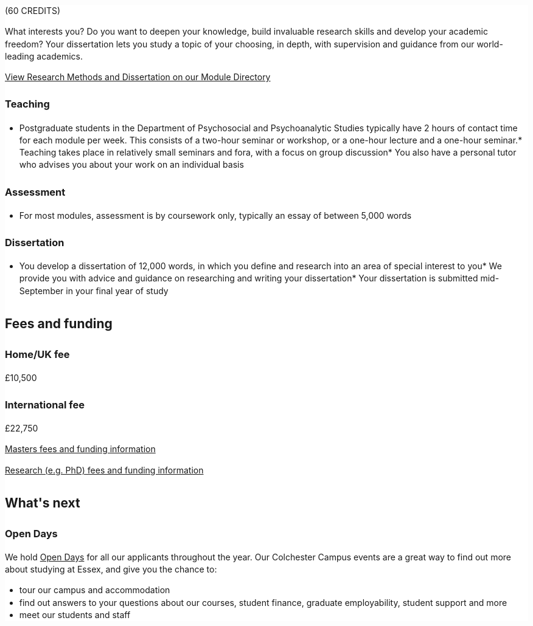 (60 CREDITS)

What interests you? Do you want to deepen your knowledge, build invaluable research skills and develop your academic freedom? Your dissertation lets you study a topic of your choosing, in depth, with supervision and guidance from our world-leading academics.

[View Research Methods and Dissertation on our Module Directory](https://www1.essex.ac.uk/modules/Default.aspx?coursecode=PA981&year=25)

### Teaching

* Postgraduate students in the Department of Psychosocial and Psychoanalytic Studies typically have 2 hours of contact time for each module per week. This consists of a two-hour seminar or workshop, or a one-hour lecture and a one-hour seminar.* Teaching takes place in relatively small seminars and fora, with a focus on group discussion* You also have a personal tutor who advises you about your work on an individual basis

### Assessment

* For most modules, assessment is by coursework only, typically an essay of between 5,000 words

### Dissertation

* You develop a dissertation of 12,000 words, in which you define and research into an area of special interest to you* We provide you with advice and guidance on researching and writing your dissertation* Your dissertation is submitted mid-September in your final year of study

## Fees and funding

### Home/UK fee

£10,500

### International fee

£22,750

[Masters fees and funding information](https://www.essex.ac.uk/postgraduate/masters/fees-and-funding)

[Research (e.g. PhD) fees and funding information](https://www.essex.ac.uk/postgraduate/research/fees-and-funding)

## What's next

### Open Days

We hold [Open Days](https://www.essex.ac.uk/visit-us/open-days) for all our applicants throughout the year. Our Colchester Campus events are a great way to find out more about studying at Essex, and give you the chance to:

* tour our campus and accommodation
* find out answers to your questions about our courses, student finance, graduate employability, student support and more
* meet our students and staff
